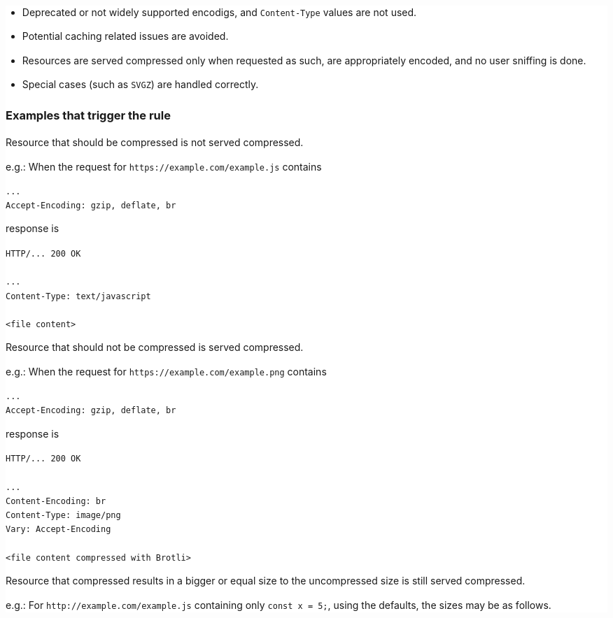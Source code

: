 * Deprecated or not widely supported encodigs, and `Content-Type`
  values are not used.

* Potential caching related issues are avoided.

* Resources are served compressed only when requested as such, are
  appropriately encoded, and no user sniffing is done.

* Special cases (such as `SVGZ`) are handled correctly.

### Examples that **trigger** the rule

Resource that should be compressed is not served compressed.

e.g.: When the request for `https://example.com/example.js` contains

```text
...
Accept-Encoding: gzip, deflate, br
```

response is

```text
HTTP/... 200 OK

...
Content-Type: text/javascript

<file content>
```

Resource that should not be compressed is served compressed.

e.g.: When the request for `https://example.com/example.png` contains

```text
...
Accept-Encoding: gzip, deflate, br
```

response is

```text
HTTP/... 200 OK

...
Content-Encoding: br
Content-Type: image/png
Vary: Accept-Encoding

<file content compressed with Brotli>
```

Resource that compressed results in a bigger or equal size to the
uncompressed size is still served compressed.

e.g.: For `http://example.com/example.js` containing only `const x = 5;`,
using the defaults, the sizes may be as follows.
